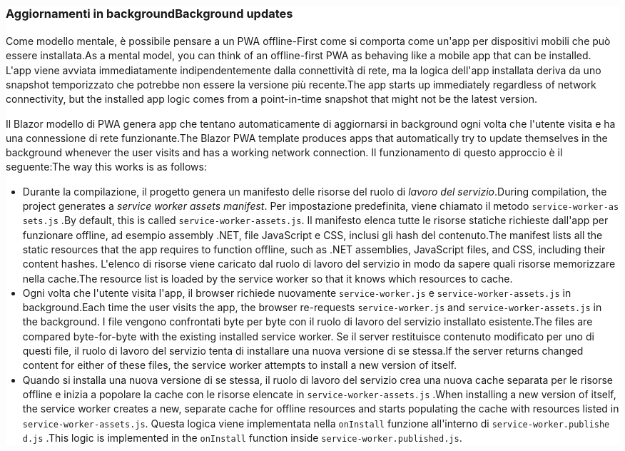 
### <a name="background-updates"></a><span data-ttu-id="4ee9d-209">Aggiornamenti in background</span><span class="sxs-lookup"><span data-stu-id="4ee9d-209">Background updates</span></span>

<span data-ttu-id="4ee9d-210">Come modello mentale, è possibile pensare a un PWA offline-First come si comporta come un'app per dispositivi mobili che può essere installata.</span><span class="sxs-lookup"><span data-stu-id="4ee9d-210">As a mental model, you can think of an offline-first PWA as behaving like a mobile app that can be installed.</span></span> <span data-ttu-id="4ee9d-211">L'app viene avviata immediatamente indipendentemente dalla connettività di rete, ma la logica dell'app installata deriva da uno snapshot temporizzato che potrebbe non essere la versione più recente.</span><span class="sxs-lookup"><span data-stu-id="4ee9d-211">The app starts up immediately regardless of network connectivity, but the installed app logic comes from a point-in-time snapshot that might not be the latest version.</span></span>

<span data-ttu-id="4ee9d-212">Il Blazor modello di PWA genera app che tentano automaticamente di aggiornarsi in background ogni volta che l'utente visita e ha una connessione di rete funzionante.</span><span class="sxs-lookup"><span data-stu-id="4ee9d-212">The Blazor PWA template produces apps that automatically try to update themselves in the background whenever the user visits and has a working network connection.</span></span> <span data-ttu-id="4ee9d-213">Il funzionamento di questo approccio è il seguente:</span><span class="sxs-lookup"><span data-stu-id="4ee9d-213">The way this works is as follows:</span></span>

* <span data-ttu-id="4ee9d-214">Durante la compilazione, il progetto genera un manifesto delle risorse del ruolo di *lavoro del servizio*.</span><span class="sxs-lookup"><span data-stu-id="4ee9d-214">During compilation, the project generates a *service worker assets manifest*.</span></span> <span data-ttu-id="4ee9d-215">Per impostazione predefinita, viene chiamato il metodo `service-worker-assets.js` .</span><span class="sxs-lookup"><span data-stu-id="4ee9d-215">By default, this is called `service-worker-assets.js`.</span></span> <span data-ttu-id="4ee9d-216">Il manifesto elenca tutte le risorse statiche richieste dall'app per funzionare offline, ad esempio assembly .NET, file JavaScript e CSS, inclusi gli hash del contenuto.</span><span class="sxs-lookup"><span data-stu-id="4ee9d-216">The manifest lists all the static resources that the app requires to function offline, such as .NET assemblies, JavaScript files, and CSS, including their content hashes.</span></span> <span data-ttu-id="4ee9d-217">L'elenco di risorse viene caricato dal ruolo di lavoro del servizio in modo da sapere quali risorse memorizzare nella cache.</span><span class="sxs-lookup"><span data-stu-id="4ee9d-217">The resource list is loaded by the service worker so that it knows which resources to cache.</span></span>
* <span data-ttu-id="4ee9d-218">Ogni volta che l'utente visita l'app, il browser richiede nuovamente `service-worker.js` e `service-worker-assets.js` in background.</span><span class="sxs-lookup"><span data-stu-id="4ee9d-218">Each time the user visits the app, the browser re-requests `service-worker.js` and `service-worker-assets.js` in the background.</span></span> <span data-ttu-id="4ee9d-219">I file vengono confrontati byte per byte con il ruolo di lavoro del servizio installato esistente.</span><span class="sxs-lookup"><span data-stu-id="4ee9d-219">The files are compared byte-for-byte with the existing installed service worker.</span></span> <span data-ttu-id="4ee9d-220">Se il server restituisce contenuto modificato per uno di questi file, il ruolo di lavoro del servizio tenta di installare una nuova versione di se stessa.</span><span class="sxs-lookup"><span data-stu-id="4ee9d-220">If the server returns changed content for either of these files, the service worker attempts to install a new version of itself.</span></span>
* <span data-ttu-id="4ee9d-221">Quando si installa una nuova versione di se stessa, il ruolo di lavoro del servizio crea una nuova cache separata per le risorse offline e inizia a popolare la cache con le risorse elencate in `service-worker-assets.js` .</span><span class="sxs-lookup"><span data-stu-id="4ee9d-221">When installing a new version of itself, the service worker creates a new, separate cache for offline resources and starts populating the cache with resources listed in `service-worker-assets.js`.</span></span> <span data-ttu-id="4ee9d-222">Questa logica viene implementata nella `onInstall` funzione all'interno di `service-worker.published.js` .</span><span class="sxs-lookup"><span data-stu-id="4ee9d-222">This logic is implemented in the `onInstall` function inside `service-worker.published.js`.</span></span>